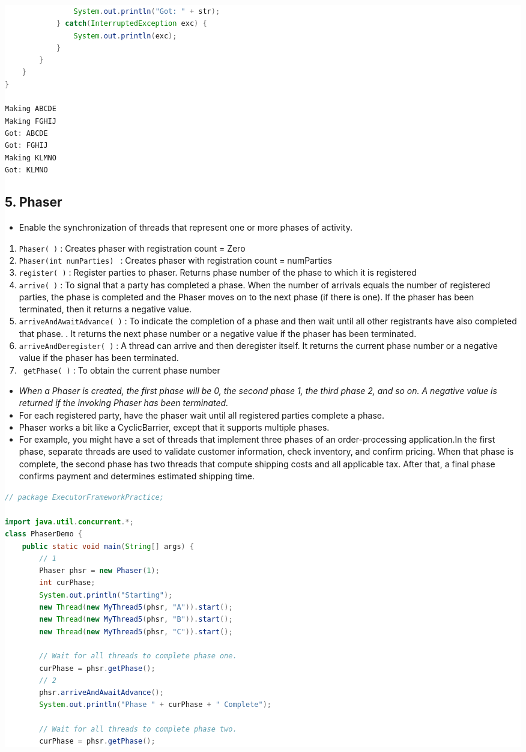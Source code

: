 ```java
                System.out.println("Got: " + str);
            } catch(InterruptedException exc) {
                System.out.println(exc);
            }
        }
    }
}

Making ABCDE
Making FGHIJ
Got: ABCDE
Got: FGHIJ
Making KLMNO
Got: KLMNO
```

## 5. Phaser
* Enable the synchronization of threads that represent one or more phases of activity.
1. `Phaser( )` : Creates phaser with registration count = Zero
2. `Phaser(int numParties) ` : Creates phaser with registration count = numParties
3. `register( )` : Register parties to phaser. Returns phase number of the phase to which it is registered
4. `arrive( )` : To signal that a party has completed a phase.  When the number of arrivals equals the number of registered parties, the phase is completed and the Phaser moves on to the next phase (if there is one). If the phaser has been terminated, then it returns a negative value.
5. `arriveAndAwaitAdvance( )` : To indicate the completion of a phase and then wait until all other registrants have also completed that phase. . It returns the next phase number or a negative value if the phaser has been terminated.
6. `arriveAndDeregister( )` : A thread can arrive and then deregister itself. It returns the current phase number or a negative value if the phaser has been terminated.
7. ` getPhase( )` : To obtain the current phase number
* _When a Phaser is created, the first phase will be 0, the second phase 1, the third phase 2, and so on. A negative value is returned if the invoking Phaser has been terminated._
* For each registered party, have the phaser wait until all registered parties complete a phase.
* Phaser works a bit like a CyclicBarrier, except that it supports multiple phases.
* For example, you might have a set of threads that implement three phases of an order-processing application.In the first phase, separate threads are used to validate customer information, check inventory, and confirm pricing. When that phase is complete, the second phase has two threads that compute shipping costs and all applicable tax. After that, a final phase confirms payment and determines estimated shipping time.
```java
// package ExecutorFrameworkPractice;

import java.util.concurrent.*;
class PhaserDemo {
    public static void main(String[] args) {
        // 1
        Phaser phsr = new Phaser(1);
        int curPhase;
        System.out.println("Starting");
        new Thread(new MyThread5(phsr, "A")).start();
        new Thread(new MyThread5(phsr, "B")).start();
        new Thread(new MyThread5(phsr, "C")).start();

        // Wait for all threads to complete phase one.
        curPhase = phsr.getPhase();
        // 2
        phsr.arriveAndAwaitAdvance();
        System.out.println("Phase " + curPhase + " Complete");

        // Wait for all threads to complete phase two.
        curPhase = phsr.getPhase();
```